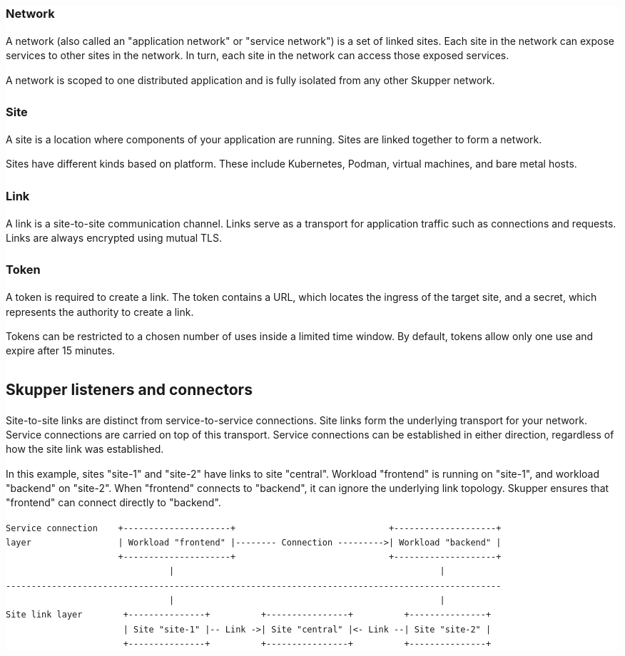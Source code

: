 ### Network

A network (also called an "application network" or "service network")
is a set of linked sites.  Each site in the network can expose
services to other sites in the network.  In turn, each site in the
network can access those exposed services.

A network is scoped to one distributed application and is fully
isolated from any other Skupper network.

### Site

A site is a location where components of your application are running.
Sites are linked together to form a network.

Sites have different kinds based on platform.  These include
Kubernetes, Podman, virtual machines, and bare metal hosts.

### Link

A link is a site-to-site communication channel.  Links serve as a
transport for application traffic such as connections and requests.
Links are always encrypted using mutual TLS.

### Token

A token is required to create a link.  The token contains a URL, which
locates the ingress of the target site, and a secret, which represents
the authority to create a link.

Tokens can be restricted to a chosen number of uses inside a limited
time window.  By default, tokens allow only one use and expire after
15 minutes.

## Skupper listeners and connectors

Site-to-site links are distinct from service-to-service connections.
Site links form the underlying transport for your network.  Service
connections are carried on top of this transport.  Service connections
can be established in either direction, regardless of how the site
link was established.

In this example, sites "site-1" and "site-2" have links to site "central".
Workload "frontend" is running on "site-1", and workload "backend" on
"site-2".  When "frontend" connects to "backend", it can ignore the
underlying link topology.  Skupper ensures that "frontend" can connect
directly to "backend".

~~~
Service connection    +---------------------+                              +--------------------+
layer                 | Workload "frontend" |-------- Connection --------->| Workload "backend" |
                      +---------------------+                              +--------------------+
                                |                                                    |
-------------------------------------------------------------------------------------------------
                                |                                                    |
Site link layer        +---------------+          +----------------+          +---------------+
                       | Site "site-1" |-- Link ->| Site "central" |<- Link --| Site "site-2" |
                       +---------------+          +----------------+          +---------------+
~~~
